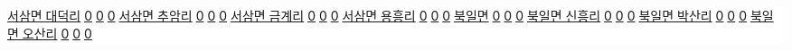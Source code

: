 
  <tr class="item">
    <td><a href="전라남도장성군서삼면대덕리">서삼면 대덕리</a></td>
    <td><a href="전라남도장성군서삼면대덕리">0</a></td>
    <td><a href="전라남도장성군서삼면대덕리">0</a></td>
    <td><a href="전라남도장성군서삼면대덕리">0</a></td>
  </tr>
    

  <tr class="item">
    <td><a href="전라남도장성군서삼면추암리">서삼면 추암리</a></td>
    <td><a href="전라남도장성군서삼면추암리">0</a></td>
    <td><a href="전라남도장성군서삼면추암리">0</a></td>
    <td><a href="전라남도장성군서삼면추암리">0</a></td>
  </tr>
    

  <tr class="item">
    <td><a href="전라남도장성군서삼면금계리">서삼면 금계리</a></td>
    <td><a href="전라남도장성군서삼면금계리">0</a></td>
    <td><a href="전라남도장성군서삼면금계리">0</a></td>
    <td><a href="전라남도장성군서삼면금계리">0</a></td>
  </tr>
    

  <tr class="item">
    <td><a href="전라남도장성군서삼면용흥리">서삼면 용흥리</a></td>
    <td><a href="전라남도장성군서삼면용흥리">0</a></td>
    <td><a href="전라남도장성군서삼면용흥리">0</a></td>
    <td><a href="전라남도장성군서삼면용흥리">0</a></td>
  </tr>
    

  <tr class="item">
    <td><a href="전라남도장성군북일면">북일면</a></td>
    <td><a href="전라남도장성군북일면">0</a></td>
    <td><a href="전라남도장성군북일면">0</a></td>
    <td><a href="전라남도장성군북일면">0</a></td>
  </tr>
    

  <tr class="item">
    <td><a href="전라남도장성군북일면신흥리">북일면 신흥리</a></td>
    <td><a href="전라남도장성군북일면신흥리">0</a></td>
    <td><a href="전라남도장성군북일면신흥리">0</a></td>
    <td><a href="전라남도장성군북일면신흥리">0</a></td>
  </tr>
    

  <tr class="item">
    <td><a href="전라남도장성군북일면박산리">북일면 박산리</a></td>
    <td><a href="전라남도장성군북일면박산리">0</a></td>
    <td><a href="전라남도장성군북일면박산리">0</a></td>
    <td><a href="전라남도장성군북일면박산리">0</a></td>
  </tr>
    

  <tr class="item">
    <td><a href="전라남도장성군북일면오산리">북일면 오산리</a></td>
    <td><a href="전라남도장성군북일면오산리">0</a></td>
    <td><a href="전라남도장성군북일면오산리">0</a></td>
    <td><a href="전라남도장성군북일면오산리">0</a></td>
  </tr>
    